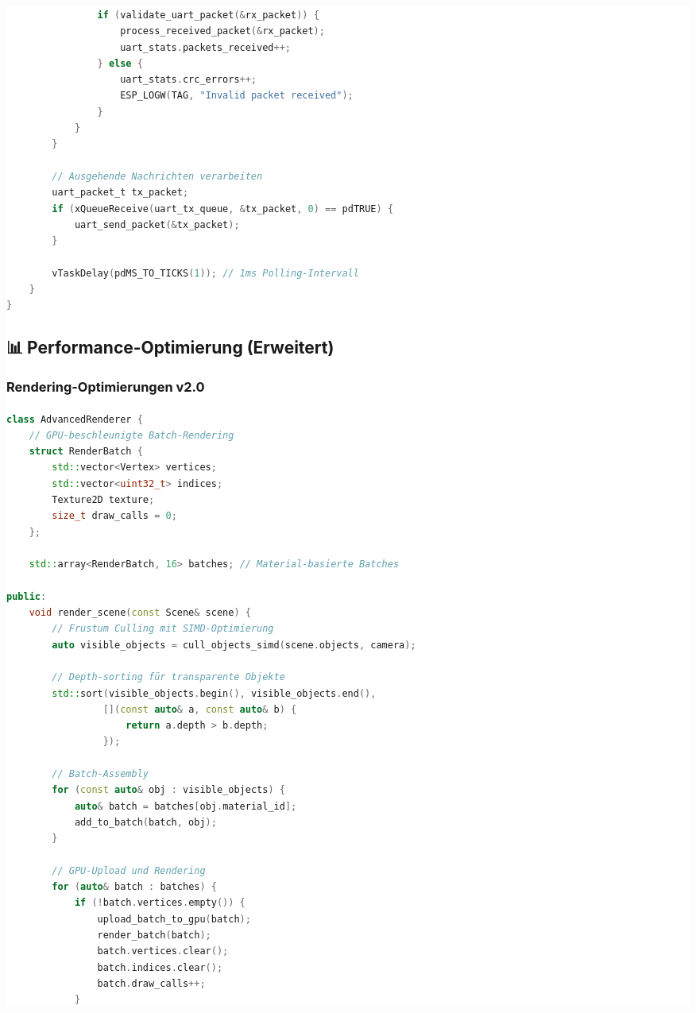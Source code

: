 ```c
                if (validate_uart_packet(&rx_packet)) {
                    process_received_packet(&rx_packet);
                    uart_stats.packets_received++;
                } else {
                    uart_stats.crc_errors++;
                    ESP_LOGW(TAG, "Invalid packet received");
                }
            }
        }
        
        // Ausgehende Nachrichten verarbeiten
        uart_packet_t tx_packet;
        if (xQueueReceive(uart_tx_queue, &tx_packet, 0) == pdTRUE) {
            uart_send_packet(&tx_packet);
        }
        
        vTaskDelay(pdMS_TO_TICKS(1)); // 1ms Polling-Intervall
    }
}
```

## 📊 Performance-Optimierung (Erweitert)

### Rendering-Optimierungen v2.0
```cpp
class AdvancedRenderer {
    // GPU-beschleunigte Batch-Rendering
    struct RenderBatch {
        std::vector<Vertex> vertices;
        std::vector<uint32_t> indices;
        Texture2D texture;
        size_t draw_calls = 0;
    };
    
    std::array<RenderBatch, 16> batches; // Material-basierte Batches
    
public:
    void render_scene(const Scene& scene) {
        // Frustum Culling mit SIMD-Optimierung
        auto visible_objects = cull_objects_simd(scene.objects, camera);
        
        // Depth-sorting für transparente Objekte
        std::sort(visible_objects.begin(), visible_objects.end(),
                 [](const auto& a, const auto& b) {
                     return a.depth > b.depth;
                 });
        
        // Batch-Assembly
        for (const auto& obj : visible_objects) {
            auto& batch = batches[obj.material_id];
            add_to_batch(batch, obj);
        }
        
        // GPU-Upload und Rendering
        for (auto& batch : batches) {
            if (!batch.vertices.empty()) {
                upload_batch_to_gpu(batch);
                render_batch(batch);
                batch.vertices.clear();
                batch.indices.clear();
                batch.draw_calls++;
            }
```